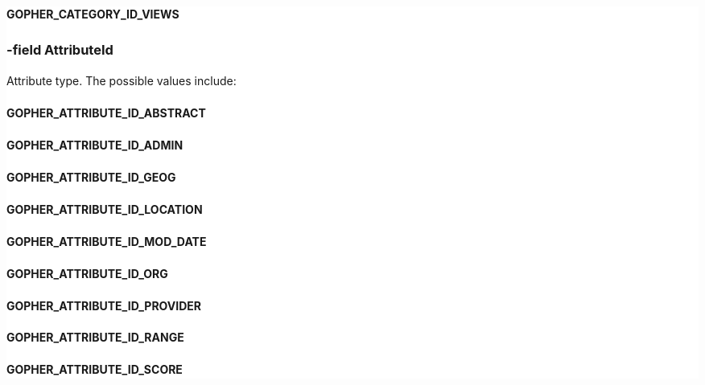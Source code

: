 
#### GOPHER_CATEGORY_ID_VIEWS


### -field AttributeId

Attribute type. The possible values include: 

<a id="GOPHER_ATTRIBUTE_ID_ABSTRACT"></a>
<a id="gopher_attribute_id_abstract"></a>


#### GOPHER_ATTRIBUTE_ID_ABSTRACT

<a id="GOPHER_ATTRIBUTE_ID_ADMIN"></a>
<a id="gopher_attribute_id_admin"></a>


#### GOPHER_ATTRIBUTE_ID_ADMIN

<a id="GOPHER_ATTRIBUTE_ID_GEOG"></a>
<a id="gopher_attribute_id_geog"></a>


#### GOPHER_ATTRIBUTE_ID_GEOG

<a id="GOPHER_ATTRIBUTE_ID_LOCATION"></a>
<a id="gopher_attribute_id_location"></a>


#### GOPHER_ATTRIBUTE_ID_LOCATION

<a id="GOPHER_ATTRIBUTE_ID_MOD_DATE"></a>
<a id="gopher_attribute_id_mod_date"></a>


#### GOPHER_ATTRIBUTE_ID_MOD_DATE

<a id="GOPHER_ATTRIBUTE_ID_ORG"></a>
<a id="gopher_attribute_id_org"></a>


#### GOPHER_ATTRIBUTE_ID_ORG

<a id="GOPHER_ATTRIBUTE_ID_PROVIDER"></a>
<a id="gopher_attribute_id_provider"></a>


#### GOPHER_ATTRIBUTE_ID_PROVIDER

<a id="GOPHER_ATTRIBUTE_ID_RANGE"></a>
<a id="gopher_attribute_id_range"></a>


#### GOPHER_ATTRIBUTE_ID_RANGE

<a id="GOPHER_ATTRIBUTE_ID_SCORE"></a>
<a id="gopher_attribute_id_score"></a>


#### GOPHER_ATTRIBUTE_ID_SCORE
